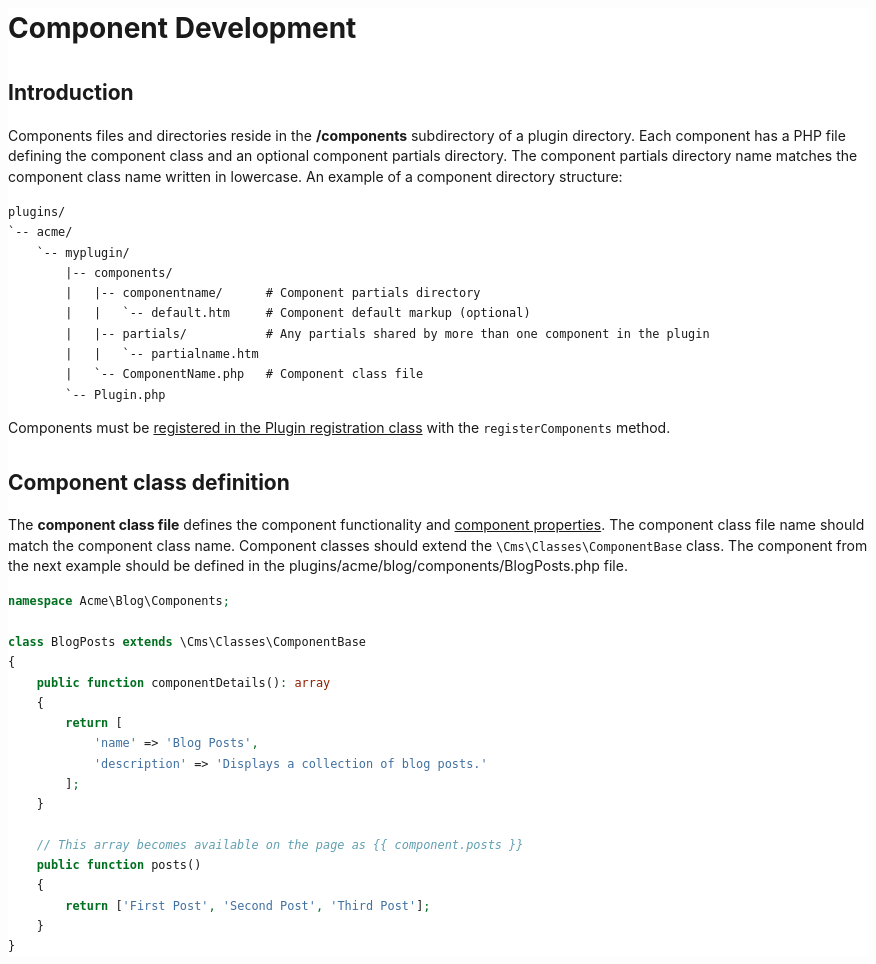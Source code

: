 # Component Development

## Introduction

Components files and directories reside in the **/components** subdirectory of a plugin directory. Each component has a PHP file defining the component class and an optional component partials directory. The component partials directory name matches the component class name written in lowercase. An example of a component directory structure:

```treeview
plugins/
`-- acme/
    `-- myplugin/
        |-- components/
        |   |-- componentname/      # Component partials directory
        |   |   `-- default.htm     # Component default markup (optional)
        |   |-- partials/           # Any partials shared by more than one component in the plugin
        |   |   `-- partialname.htm
        |   `-- ComponentName.php   # Component class file
        `-- Plugin.php
```

Components must be [registered in the Plugin registration class](#component-registration) with the `registerComponents` method.

## Component class definition

The **component class file** defines the component functionality and [component properties](#component-properties). The component class file name should match the component class name. Component classes should extend the `\Cms\Classes\ComponentBase` class. The component from the next example should be defined in the plugins/acme/blog/components/BlogPosts.php file.

```php
namespace Acme\Blog\Components;

class BlogPosts extends \Cms\Classes\ComponentBase
{
    public function componentDetails(): array
    {
        return [
            'name' => 'Blog Posts',
            'description' => 'Displays a collection of blog posts.'
        ];
    }

    // This array becomes available on the page as {{ component.posts }}
    public function posts()
    {
        return ['First Post', 'Second Post', 'Third Post'];
    }
}
```
